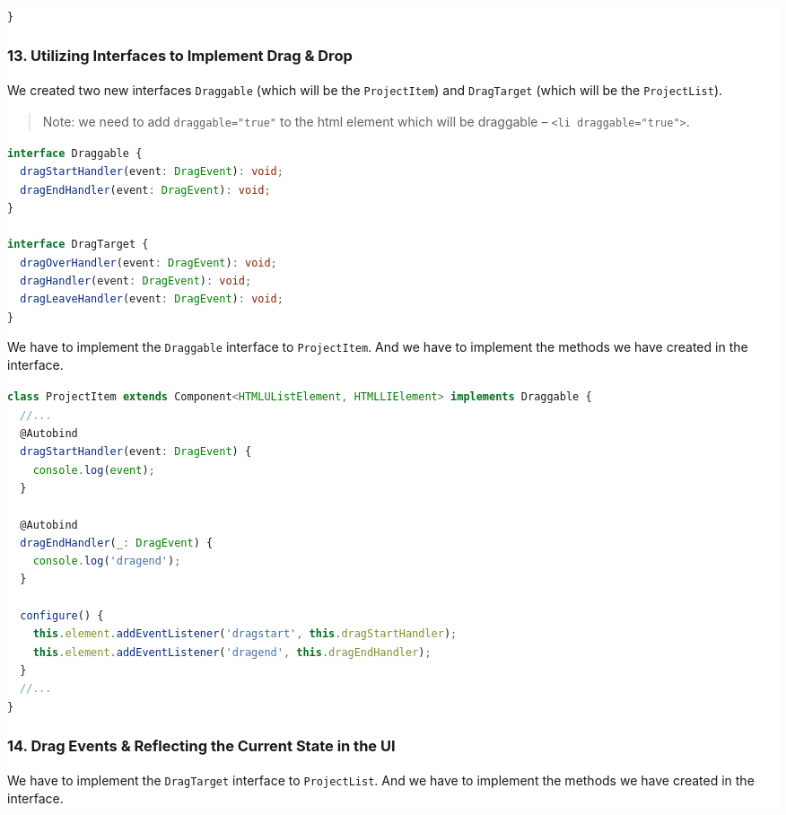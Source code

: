 ```ts
}
```

### 13. Utilizing Interfaces to Implement Drag & Drop

We created two new interfaces `Draggable` (which will be the `ProjectItem`) and `DragTarget` (which will be the `ProjectList`).

> Note: we need to add `draggable="true"` to the html element which will be draggable – `<li draggable="true">`.

```ts
interface Draggable {
  dragStartHandler(event: DragEvent): void;
  dragEndHandler(event: DragEvent): void;
}

interface DragTarget {
  dragOverHandler(event: DragEvent): void;
  dragHandler(event: DragEvent): void;
  dragLeaveHandler(event: DragEvent): void;
}
```

We have to implement the `Draggable` interface to `ProjectItem`. And we have to implement the methods we have created in the interface.

```ts
class ProjectItem extends Component<HTMLUListElement, HTMLLIElement> implements Draggable {
  //...
  @Autobind
  dragStartHandler(event: DragEvent) {
    console.log(event);
  }

  @Autobind
  dragEndHandler(_: DragEvent) {
    console.log('dragend');
  }

  configure() {
    this.element.addEventListener('dragstart', this.dragStartHandler);
    this.element.addEventListener('dragend', this.dragEndHandler);
  }
  //...
}
```

### 14. Drag Events & Reflecting the Current State in the UI

We have to implement the `DragTarget` interface to `ProjectList`. And we have to implement the methods we have created in the interface.
